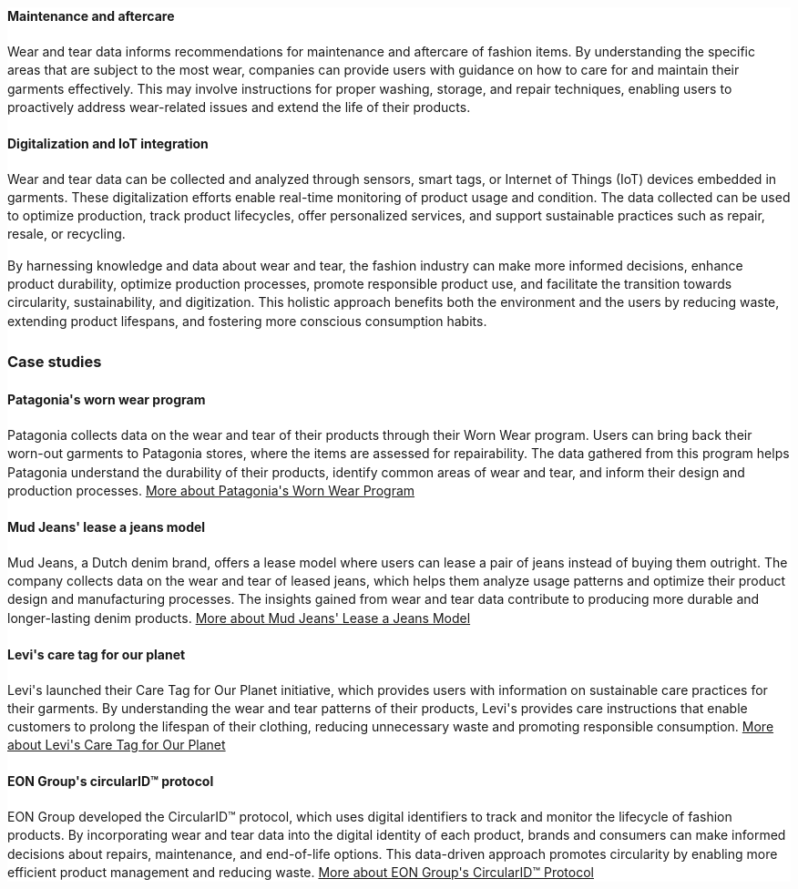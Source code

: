 #### Maintenance and aftercare

Wear and tear data informs recommendations for maintenance and aftercare of fashion items. By understanding the specific areas that are subject to the most wear, companies can provide users with guidance on how to care for and maintain their garments effectively. This may involve instructions for proper washing, storage, and repair techniques, enabling users to proactively address wear-related issues and extend the life of their products.

#### Digitalization and IoT integration

Wear and tear data can be collected and analyzed through sensors, smart tags, or Internet of Things (IoT) devices embedded in garments. These digitalization efforts enable real-time monitoring of product usage and condition. The data collected can be used to optimize production, track product lifecycles, offer personalized services, and support sustainable practices such as repair, resale, or recycling.

By harnessing knowledge and data about wear and tear, the fashion industry can make more informed decisions, enhance product durability, optimize production processes, promote responsible product use, and facilitate the transition towards circularity, sustainability, and digitization. This holistic approach benefits both the environment and the users by reducing waste, extending product lifespans, and fostering more conscious consumption habits.

### Case studies

#### Patagonia's worn wear program

Patagonia collects data on the wear and tear of their products through their Worn Wear program. Users can bring back their worn-out garments to Patagonia stores, where the items are assessed for repairability. The data gathered from this program helps Patagonia understand the durability of their products, identify common areas of wear and tear, and inform their design and production processes. [More about Patagonia's Worn Wear Program](https://wornwear.patagonia.com/)

#### Mud Jeans' lease a jeans model

Mud Jeans, a Dutch denim brand, offers a lease model where users can lease a pair of jeans instead of buying them outright. The company collects data on the wear and tear of leased jeans, which helps them analyze usage patterns and optimize their product design and manufacturing processes. The insights gained from wear and tear data contribute to producing more durable and longer-lasting denim products. [More about Mud Jeans' Lease a Jeans Model](https://www.mudjeans.eu/pages/lease-a-jeans)

#### Levi's care tag for our planet

Levi's launched their Care Tag for Our Planet initiative, which provides users with information on sustainable care practices for their garments. By understanding the wear and tear patterns of their products, Levi's provides care instructions that enable customers to prolong the lifespan of their clothing, reducing unnecessary waste and promoting responsible consumption. [More about Levi's Care Tag for Our Planet](https://www.levistrauss.com/wp-content/uploads/2015/03/Full-LCA-Results-Deck-FINAL.pdf)

#### EON Group's circularID™ protocol

EON Group developed the CircularID™ protocol, which uses digital identifiers to track and monitor the lifecycle of fashion products. By incorporating wear and tear data into the digital identity of each product, brands and consumers can make informed decisions about repairs, maintenance, and end-of-life options. This data-driven approach promotes circularity by enabling more efficient product management and reducing waste. [More about EON Group's CircularID™ Protocol](https://eongroup.co/circularid/)

